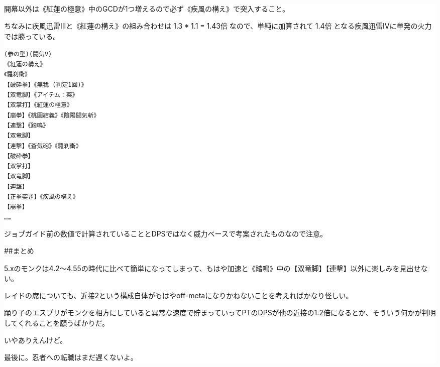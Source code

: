 開幕以外は《紅蓮の極意》中のGCDが1つ増えるので必ず《疾風の構え》で突入すること。

ちなみに疾風迅雷IIIと《紅蓮の構え》の組み合わせは 1.3 * 1.1 = 1.43倍 なので、単純に加算されて 1.4倍 となる疾風迅雷IVに単発の火力では勝っている。

```
(参の型)(闘気V)
《紅蓮の構え》
《羅刹衝》
【破砕拳】《無我 (判定1回)》
【双竜脚】《アイテム：薬》
【双掌打】《紅蓮の極意》
【崩拳】《桃園結義》《陰陽闘気斬》
【連撃】《踏鳴》
【双竜脚】
【連撃】《蒼気砲》《羅刹衝》
【破砕拳】
【双掌打】
【双竜脚】
【連撃】
【正拳突き】《疾風の構え》
【崩拳】
……
```

ジョブガイド前の数値で計算されていることとDPSではなく威力ベースで考案されたものなので注意。

##まとめ

5.xのモンクは4.2～4.55の時代に比べて簡単になってしまって、もはや加速と《踏鳴》中の【双竜脚】【連撃】以外に楽しみを見出せない。

レイドの席についても、近接2という構成自体がもはやoff-metaになりかねないことを考えればかなり怪しい。

踊り子のエスプリがモンクを相方にしていると異常な速度で貯まっていってPTのDPSが他の近接の1.2倍になるとか、そういう何かが判明してくれることを願うばかりだ。

いやありえんけど。

最後に。忍者への転職はまだ遅くないよ。